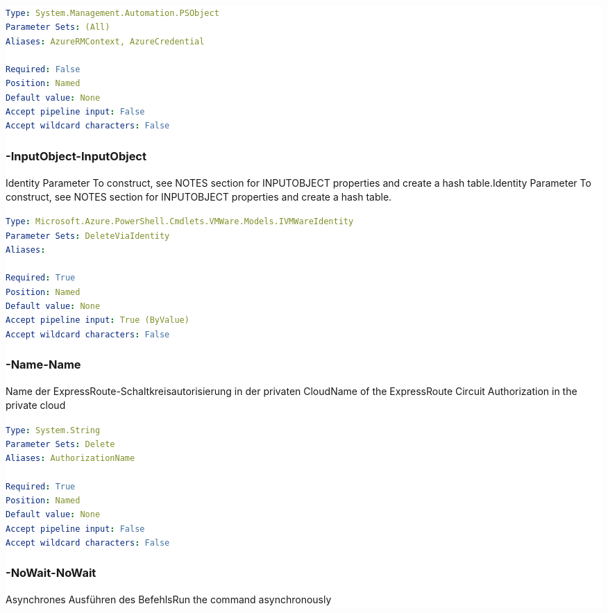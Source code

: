 ```yaml
Type: System.Management.Automation.PSObject
Parameter Sets: (All)
Aliases: AzureRMContext, AzureCredential

Required: False
Position: Named
Default value: None
Accept pipeline input: False
Accept wildcard characters: False
```

### <span data-ttu-id="dfa29-117">-InputObject</span><span class="sxs-lookup"><span data-stu-id="dfa29-117">-InputObject</span></span>
<span data-ttu-id="dfa29-118">Identity Parameter To construct, see NOTES section for INPUTOBJECT properties and create a hash table.</span><span class="sxs-lookup"><span data-stu-id="dfa29-118">Identity Parameter To construct, see NOTES section for INPUTOBJECT properties and create a hash table.</span></span>

```yaml
Type: Microsoft.Azure.PowerShell.Cmdlets.VMWare.Models.IVMWareIdentity
Parameter Sets: DeleteViaIdentity
Aliases:

Required: True
Position: Named
Default value: None
Accept pipeline input: True (ByValue)
Accept wildcard characters: False
```

### <span data-ttu-id="dfa29-119">-Name</span><span class="sxs-lookup"><span data-stu-id="dfa29-119">-Name</span></span>
<span data-ttu-id="dfa29-120">Name der ExpressRoute-Schaltkreisautorisierung in der privaten Cloud</span><span class="sxs-lookup"><span data-stu-id="dfa29-120">Name of the ExpressRoute Circuit Authorization in the private cloud</span></span>

```yaml
Type: System.String
Parameter Sets: Delete
Aliases: AuthorizationName

Required: True
Position: Named
Default value: None
Accept pipeline input: False
Accept wildcard characters: False
```

### <span data-ttu-id="dfa29-121">-NoWait</span><span class="sxs-lookup"><span data-stu-id="dfa29-121">-NoWait</span></span>
<span data-ttu-id="dfa29-122">Asynchrones Ausführen des Befehls</span><span class="sxs-lookup"><span data-stu-id="dfa29-122">Run the command asynchronously</span></span>
